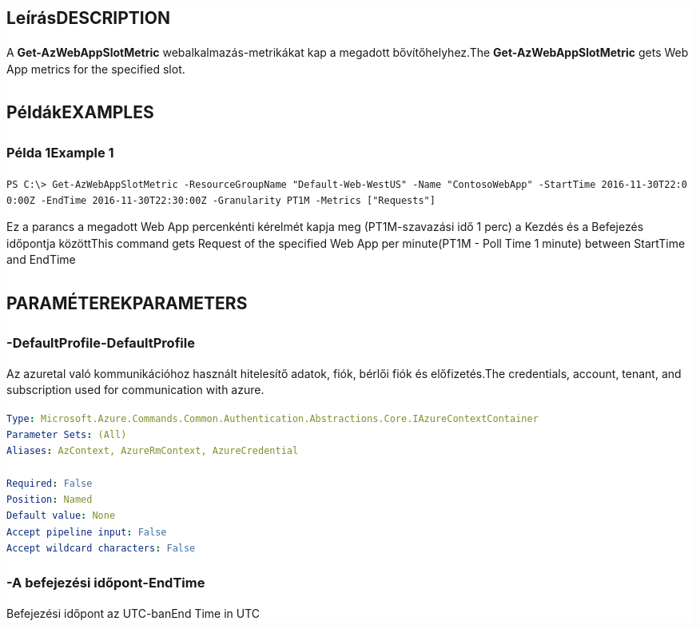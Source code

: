 ## <span data-ttu-id="a5f79-107">Leírás</span><span class="sxs-lookup"><span data-stu-id="a5f79-107">DESCRIPTION</span></span>
<span data-ttu-id="a5f79-108">A **Get-AzWebAppSlotMetric** webalkalmazás-metrikákat kap a megadott bővítőhelyhez.</span><span class="sxs-lookup"><span data-stu-id="a5f79-108">The **Get-AzWebAppSlotMetric** gets Web App metrics for the specified slot.</span></span>

## <span data-ttu-id="a5f79-109">Példák</span><span class="sxs-lookup"><span data-stu-id="a5f79-109">EXAMPLES</span></span>

### <span data-ttu-id="a5f79-110">Példa 1</span><span class="sxs-lookup"><span data-stu-id="a5f79-110">Example 1</span></span>
```
PS C:\> Get-AzWebAppSlotMetric -ResourceGroupName "Default-Web-WestUS" -Name "ContosoWebApp" -StartTime 2016-11-30T22:00:00Z -EndTime 2016-11-30T22:30:00Z -Granularity PT1M -Metrics ["Requests"]
```

<span data-ttu-id="a5f79-111">Ez a parancs a megadott Web App percenkénti kérelmét kapja meg (PT1M-szavazási idő 1 perc) a Kezdés és a Befejezés időpontja között</span><span class="sxs-lookup"><span data-stu-id="a5f79-111">This command gets Request of the specified Web App per minute(PT1M - Poll Time 1 minute) between StartTime and EndTime</span></span>

## <span data-ttu-id="a5f79-112">PARAMÉTEREK</span><span class="sxs-lookup"><span data-stu-id="a5f79-112">PARAMETERS</span></span>

### <span data-ttu-id="a5f79-113">-DefaultProfile</span><span class="sxs-lookup"><span data-stu-id="a5f79-113">-DefaultProfile</span></span>
<span data-ttu-id="a5f79-114">Az azuretal való kommunikációhoz használt hitelesítő adatok, fiók, bérlői fiók és előfizetés.</span><span class="sxs-lookup"><span data-stu-id="a5f79-114">The credentials, account, tenant, and subscription used for communication with azure.</span></span>

```yaml
Type: Microsoft.Azure.Commands.Common.Authentication.Abstractions.Core.IAzureContextContainer
Parameter Sets: (All)
Aliases: AzContext, AzureRmContext, AzureCredential

Required: False
Position: Named
Default value: None
Accept pipeline input: False
Accept wildcard characters: False
```

### <span data-ttu-id="a5f79-115">-A befejezési időpont</span><span class="sxs-lookup"><span data-stu-id="a5f79-115">-EndTime</span></span>
<span data-ttu-id="a5f79-116">Befejezési időpont az UTC-ban</span><span class="sxs-lookup"><span data-stu-id="a5f79-116">End Time in UTC</span></span>
